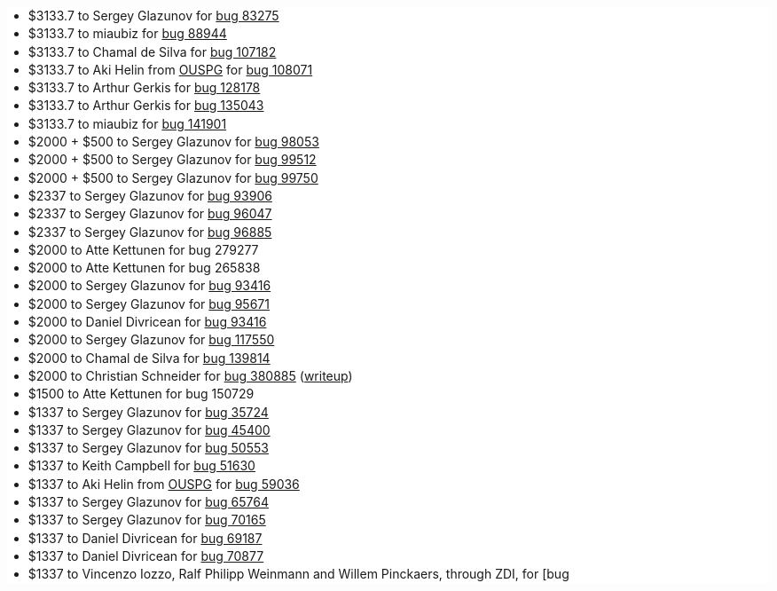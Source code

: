 *   $3133.7 to Sergey Glazunov for [bug
            83275](http://code.google.com/p/chromium/issues/detail?id=83275)
*   $3133.7 to miaubiz for [bug
            88944](http://code.google.com/p/chromium/issues/detail?id=88944)
*   $3133.7 to Chamal de Silva for [bug
            107182](http://code.google.com/p/chromium/issues/detail?id=107182)
*   $3133.7 to Aki Helin from
            [OUSPG](https://www.ee.oulu.fi/research/ouspg/) for [bug
            108071](http://code.google.com/p/chromium/issues/detail?id=108071)
*   $3133.7 to Arthur Gerkis for [bug
            128178](http://code.google.com/p/chromium/issues/detail?id=128178)
*   $3133.7 to Arthur Gerkis for [bug
            135043](http://code.google.com/p/chromium/issues/detail?id=135043)
*   $3133.7 to miaubiz for [bug
            141901](http://code.google.com/p/chromium/issues/detail?id=141901)
*   $2000 + $500 to Sergey Glazunov for [bug
            98053](http://code.google.com/p/chromium/issues/detail?id=98053)
*   $2000 + $500 to Sergey Glazunov for [bug
            99512](http://code.google.com/p/chromium/issues/detail?id=99512)
*   $2000 + $500 to Sergey Glazunov for [bug
            99750](http://code.google.com/p/chromium/issues/detail?id=99750)
*   $2337 to Sergey Glazunov for [bug
            93906](http://code.google.com/p/chromium/issues/detail?id=93906)
*   $2337 to Sergey Glazunov for [bug
            96047](http://code.google.com/p/chromium/issues/detail?id=96047)
*   $2337 to Sergey Glazunov for [bug
            96885](http://code.google.com/p/chromium/issues/detail?id=96885)
*   $2000 to Atte Kettunen for bug 279277
*   $2000 to Atte Kettunen for bug 265838
*   $2000 to Sergey Glazunov for [bug
            93416](http://code.google.com/p/chromium/issues/detail?id=93416)
*   $2000 to Sergey Glazunov for [bug
            95671](http://code.google.com/p/chromium/issues/detail?id=95671)
*   $2000 to Daniel Divricean for [bug
            93416](http://code.google.com/p/chromium/issues/detail?id=93416)
*   $2000 to Sergey Glazunov for [bug
            117550](http://code.google.com/p/chromium/issues/detail?id=117550)
*   $2000 to Chamal de Silva for [bug
            139814](http://code.google.com/p/chromium/issues/detail?id=139814)
*   $2000 to Christian Schneider for [bug
            380885](https://bugs.chromium.org/p/chromium/issues/detail?id=380885)
            ([writeup](https://christian-schneider.net/ChromeSopBypassWithSvg.html#main))
*   $1500 to Atte Kettunen for bug 150729
*   $1337 to Sergey Glazunov for [bug
            35724](http://code.google.com/p/chromium/issues/detail?id=35724)
*   $1337 to Sergey Glazunov for [bug
            45400](http://code.google.com/p/chromium/issues/detail?id=45400)
*   $1337 to Sergey Glazunov for [bug
            50553](http://code.google.com/p/chromium/issues/detail?id=50553)
*   $1337 to Keith Campbell for [bug
            51630](http://code.google.com/p/chromium/issues/detail?id=51630)
*   $1337 to Aki Helin from
            [OUSPG](https://www.ee.oulu.fi/research/ouspg/) for [bug
            59036](http://code.google.com/p/chromium/issues/detail?id=59036)
*   $1337 to Sergey Glazunov for [bug
            65764](http://code.google.com/p/chromium/issues/detail?id=65764)
*   $1337 to Sergey Glazunov for [bug
            70165](http://code.google.com/p/chromium/issues/detail?id=70165)
*   $1337 to Daniel Divricean for [bug
            69187](http://code.google.com/p/chromium/issues/detail?id=69187)
*   $1337 to Daniel Divricean for [bug
            70877](http://code.google.com/p/chromium/issues/detail?id=70877)
*   $1337 to Vincenzo Iozzo, Ralf Philipp Weinmann and Willem Pinckaers,
            through ZDI, for [bug